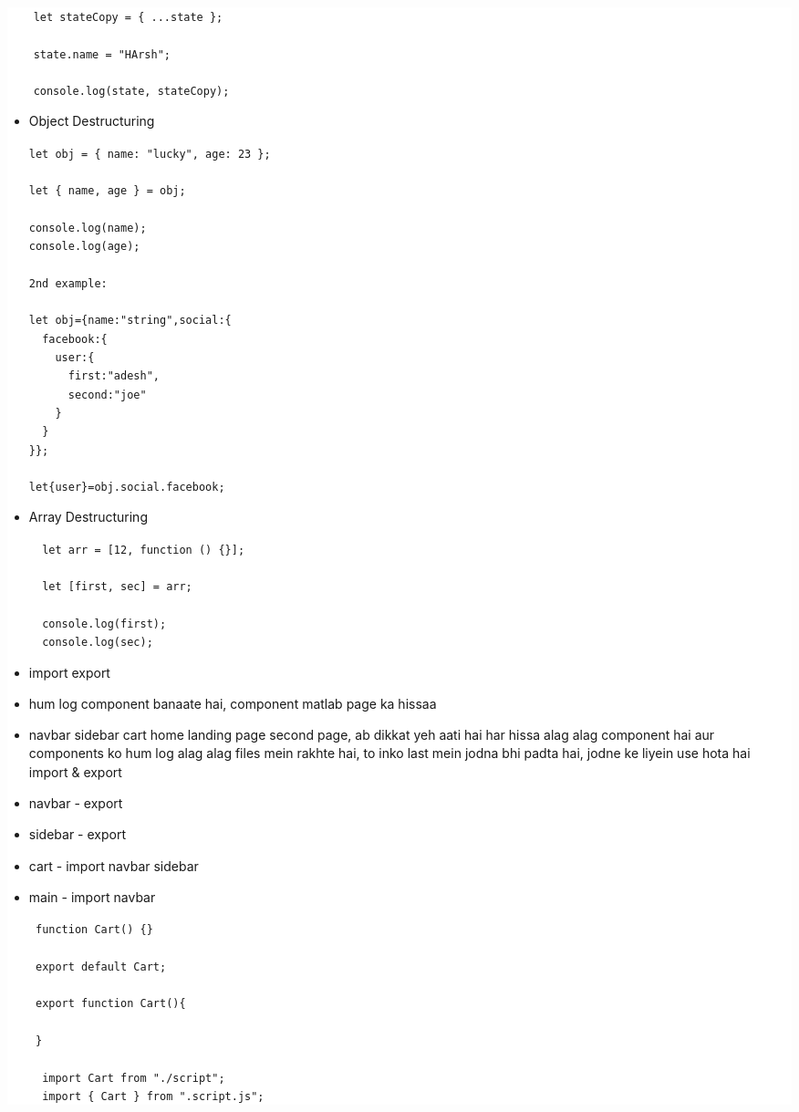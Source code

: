        let stateCopy = { ...state };

        state.name = "HArsh";

        console.log(state, stateCopy);

- Object Destructuring

      let obj = { name: "lucky", age: 23 };

      let { name, age } = obj;

      console.log(name);
      console.log(age);

      2nd example:

      let obj={name:"string",social:{
        facebook:{
          user:{
            first:"adesh",
            second:"joe"
          }
        }
      }};

      let{user}=obj.social.facebook;

- Array Destructuring

        let arr = [12, function () {}];

        let [first, sec] = arr;

        console.log(first);
        console.log(sec);

- import export

- hum log component banaate hai, component matlab page ka hissaa

- navbar sidebar cart home landing page second page, ab dikkat yeh aati hai har hissa alag alag component hai aur components ko hum log alag alag files mein rakhte hai, to inko last mein jodna bhi padta hai, jodne ke liyein use hota hai import & export

- navbar - export

- sidebar - export

- cart - import navbar sidebar

- main - import navbar

       function Cart() {}

       export default Cart;

       export function Cart(){

       }

        import Cart from "./script";
        import { Cart } from ".script.js";
